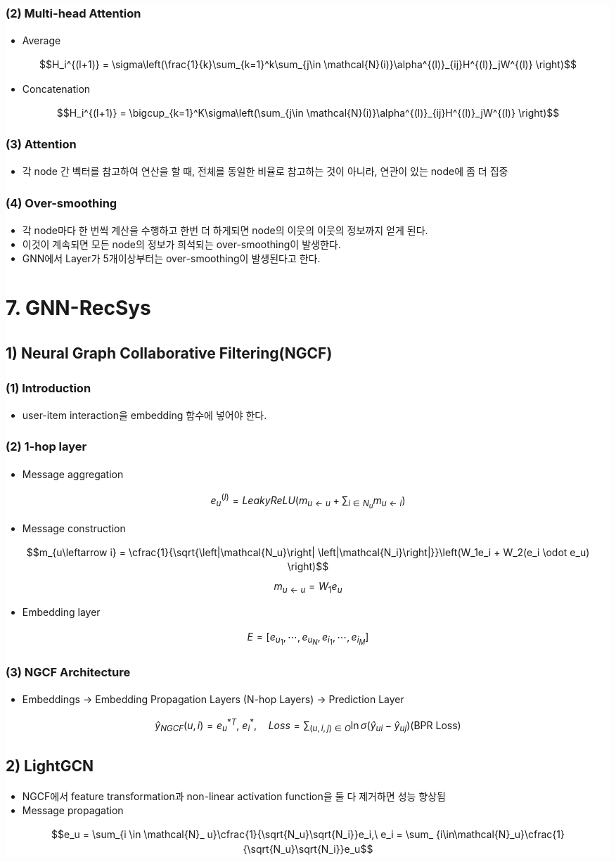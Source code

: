 ### (2) Multi-head Attention
- Average

$$H_i^{(l+1)} = \sigma\left(\frac{1}{k}\sum_{k=1}^k\sum_{j\in \mathcal{N}(i)}\alpha^{(l)}_{ij}H^{(l)}_jW^{(l)} \right)$$
- Concatenation

$$H_i^{(l+1)} = \bigcup_{k=1}^K\sigma\left(\sum_{j\in \mathcal{N}(i)}\alpha^{(l)}_{ij}H^{(l)}_jW^{(l)} \right)$$

### (3) Attention
- 각 node 간 벡터를 참고하여 연산을 할 때, 전체를 동일한 비율로 참고하는 것이 아니라, 연관이 있는 node에 좀 더 집중

### (4) Over-smoothing
- 각 node마다 한 번씩 계산을 수행하고 한번 더 하게되면 node의 이웃의 이웃의 정보까지 얻게 된다.
- 이것이 계속되면 모든 node의 정보가 희석되는 over-smoothing이 발생한다.
- GNN에서 Layer가 5개이상부터는 over-smoothing이 발생된다고 한다.

# 7. GNN-RecSys
## 1) Neural Graph Collaborative Filtering(NGCF)
### (1) Introduction
- user-item interaction을 embedding 함수에 넣어야 한다.

### (2) 1-hop layer
- Message aggregation

$$e_u^{(l)} = LeakyReLU\left(m_{u \leftarrow u} + \sum_{i\in N_u} m_{u \leftarrow i} \right)$$
- Message construction

$$m_{u\leftarrow i} = \cfrac{1}{\sqrt{\left|\mathcal{N_u}\right| \left|\mathcal{N_i}\right|}}\left(W_1e_i + W_2(e_i \odot  e_u) \right)$$
$$m_{u\leftarrow u} = W_1e_u$$
- Embedding layer

$$E = \left[e_{u_1}, \cdots, e_{u_N}, e_{i_1}, \cdots, e_{i_M} \right]$$

### (3) NGCF Architecture
- Embeddings -> Embedding Propagation Layers (N-hop Layers) -> Prediction Layer 

$$\hat{y}_ {NGCF}(u, i) = {e_u^\ast}^T,\ e_i^\ast,\quad Loss = \sum_{(u,i,j) \in O} \ln\sigma\left(\hat{y}_ {ui} - \hat{y}_ {uj} \right)(\mathsf{BPR\ Loss})$$

## 2) LightGCN
- NGCF에서 feature transformation과 non-linear activation function을 둘 다 제거하면 성능 향상됨
- Message propagation

$$e_u = \sum_{i \in \mathcal{N}_ u}\cfrac{1}{\sqrt{N_u}\sqrt{N_i}}e_i,\ e_i = \sum_ {i\in\mathcal{N}_u}\cfrac{1}{\sqrt{N_u}\sqrt{N_i}}e_u$$

